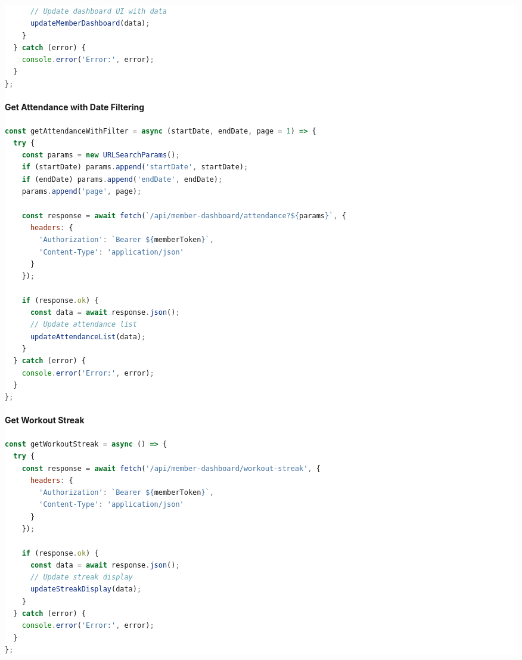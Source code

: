 ```javascript
      // Update dashboard UI with data
      updateMemberDashboard(data);
    }
  } catch (error) {
    console.error('Error:', error);
  }
};
```

#### Get Attendance with Date Filtering
```javascript
const getAttendanceWithFilter = async (startDate, endDate, page = 1) => {
  try {
    const params = new URLSearchParams();
    if (startDate) params.append('startDate', startDate);
    if (endDate) params.append('endDate', endDate);
    params.append('page', page);
    
    const response = await fetch(`/api/member-dashboard/attendance?${params}`, {
      headers: {
        'Authorization': `Bearer ${memberToken}`,
        'Content-Type': 'application/json'
      }
    });
    
    if (response.ok) {
      const data = await response.json();
      // Update attendance list
      updateAttendanceList(data);
    }
  } catch (error) {
    console.error('Error:', error);
  }
};
```

#### Get Workout Streak
```javascript
const getWorkoutStreak = async () => {
  try {
    const response = await fetch('/api/member-dashboard/workout-streak', {
      headers: {
        'Authorization': `Bearer ${memberToken}`,
        'Content-Type': 'application/json'
      }
    });
    
    if (response.ok) {
      const data = await response.json();
      // Update streak display
      updateStreakDisplay(data);
    }
  } catch (error) {
    console.error('Error:', error);
  }
};
```
